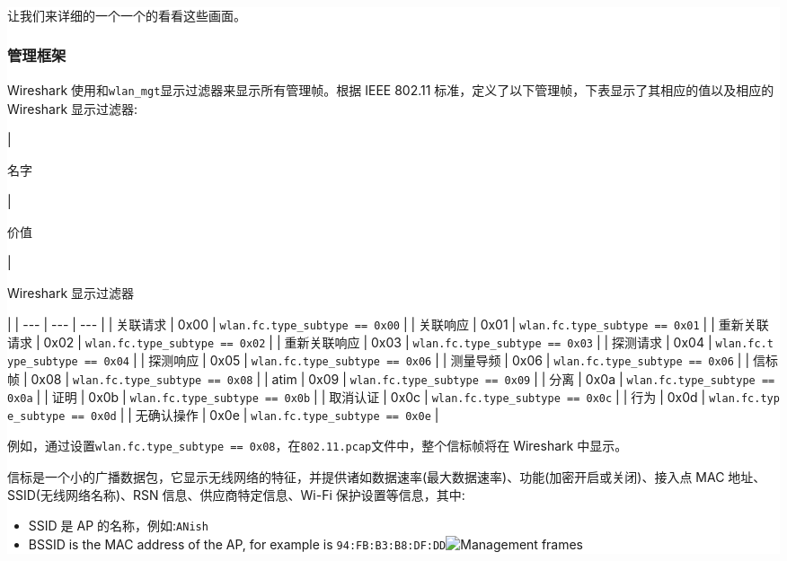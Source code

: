 让我们来详细的一个一个的看看这些画面。

### 管理框架

Wireshark 使用和`wlan_mgt`显示过滤器来显示所有管理帧。根据 IEEE 802.11 标准，定义了以下管理帧，下表显示了其相应的值以及相应的 Wireshark 显示过滤器:

| 

名字

 | 

价值

 | 

Wireshark 显示过滤器

 |
| --- | --- | --- |
| 关联请求 | 0x00 | `wlan.fc.type_subtype == 0x00` |
| 关联响应 | 0x01 | `wlan.fc.type_subtype == 0x01` |
| 重新关联请求 | 0x02 | `wlan.fc.type_subtype == 0x02` |
| 重新关联响应 | 0x03 | `wlan.fc.type_subtype == 0x03` |
| 探测请求 | 0x04 | `wlan.fc.type_subtype == 0x04` |
| 探测响应 | 0x05 | `wlan.fc.type_subtype == 0x06` |
| 测量导频 | 0x06 | `wlan.fc.type_subtype == 0x06` |
| 信标帧 | 0x08 | `wlan.fc.type_subtype == 0x08` |
| atim | 0x09 | `wlan.fc.type_subtype == 0x09` |
| 分离 | 0x0a | `wlan.fc.type_subtype == 0x0a` |
| 证明 | 0x0b | `wlan.fc.type_subtype == 0x0b` |
| 取消认证 | 0x0c | `wlan.fc.type_subtype == 0x0c` |
| 行为 | 0x0d | `wlan.fc.type_subtype == 0x0d` |
| 无确认操作 | 0x0e | `wlan.fc.type_subtype == 0x0e` |

例如，通过设置`wlan.fc.type_subtype == 0x08`，在`802.11.pcap`文件中，整个信标帧将在 Wireshark 中显示。

信标是一个小的广播数据包，它显示无线网络的特征，并提供诸如数据速率(最大数据速率)、功能(加密开启或关闭)、接入点 MAC 地址、SSID(无线网络名称)、RSN 信息、供应商特定信息、Wi-Fi 保护设置等信息，其中:

*   SSID 是 AP 的名称，例如:`ANish`
*   BSSID is the MAC address of the AP, for example is `94:FB:B3:B8:DF:DD`![Management frames](../images/00098.jpeg)
